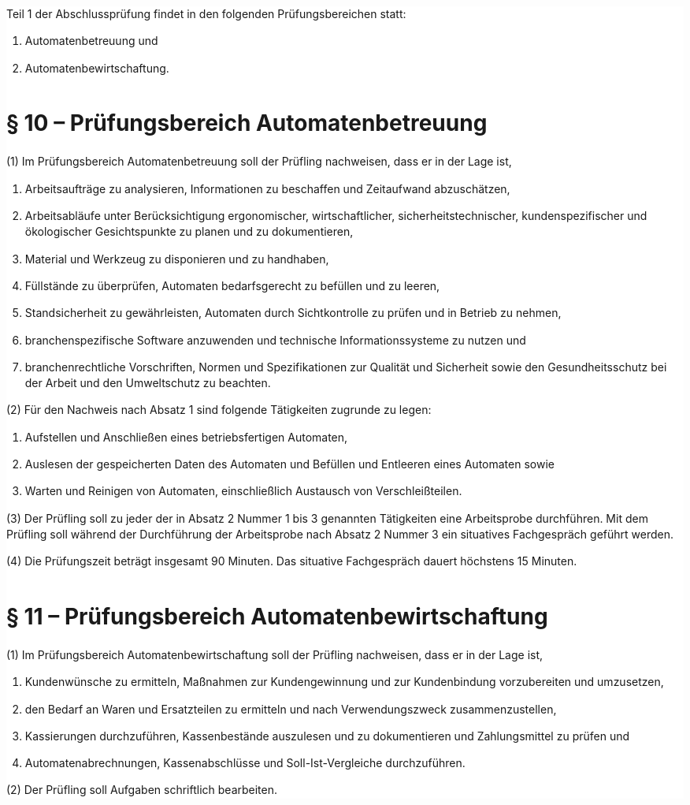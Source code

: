 Teil 1 der Abschlussprüfung findet in den folgenden Prüfungsbereichen statt:

1. Automatenbetreuung und

2. Automatenbewirtschaftung.

# § 10 – Prüfungsbereich Automatenbetreuung

(1) Im Prüfungsbereich Automatenbetreuung soll der Prüfling nachweisen, dass er in der Lage ist,

1. Arbeitsaufträge zu analysieren, Informationen zu beschaffen und Zeitaufwand abzuschätzen,

2. Arbeitsabläufe unter Berücksichtigung ergonomischer, wirtschaftlicher, sicherheitstechnischer, kundenspezifischer und ökologischer Gesichtspunkte zu planen und zu dokumentieren,

3. Material und Werkzeug zu disponieren und zu handhaben,

4. Füllstände zu überprüfen, Automaten bedarfsgerecht zu befüllen und zu leeren,

5. Standsicherheit zu gewährleisten, Automaten durch Sichtkontrolle zu prüfen und in Betrieb zu nehmen,

6. branchenspezifische Software anzuwenden und technische Informationssysteme zu nutzen und

7. branchenrechtliche Vorschriften, Normen und Spezifikationen zur Qualität und Sicherheit sowie den Gesundheitsschutz bei der Arbeit und den Umweltschutz zu beachten.

(2) Für den Nachweis nach Absatz 1 sind folgende Tätigkeiten zugrunde zu legen:

1. Aufstellen und Anschließen eines betriebsfertigen Automaten,

2. Auslesen der gespeicherten Daten des Automaten und Befüllen und Entleeren eines Automaten sowie

3. Warten und Reinigen von Automaten, einschließlich Austausch von Verschleißteilen.

(3) Der Prüfling soll zu jeder der in Absatz 2 Nummer 1 bis 3 genannten Tätigkeiten eine Arbeitsprobe durchführen. Mit dem Prüfling soll während der Durchführung der Arbeitsprobe nach Absatz 2 Nummer 3 ein situatives Fachgespräch geführt werden.

(4) Die Prüfungszeit beträgt insgesamt 90 Minuten. Das situative Fachgespräch dauert höchstens 15 Minuten.

# § 11 – Prüfungsbereich Automatenbewirtschaftung

(1) Im Prüfungsbereich Automatenbewirtschaftung soll der Prüfling nachweisen, dass er in der Lage ist,

1. Kundenwünsche zu ermitteln, Maßnahmen zur Kundengewinnung und zur Kundenbindung vorzubereiten und umzusetzen,

2. den Bedarf an Waren und Ersatzteilen zu ermitteln und nach Verwendungszweck zusammenzustellen,

3. Kassierungen durchzuführen, Kassenbestände auszulesen und zu dokumentieren und Zahlungsmittel zu prüfen und

4. Automatenabrechnungen, Kassenabschlüsse und Soll-Ist-Vergleiche durchzuführen.

(2) Der Prüfling soll Aufgaben schriftlich bearbeiten.
